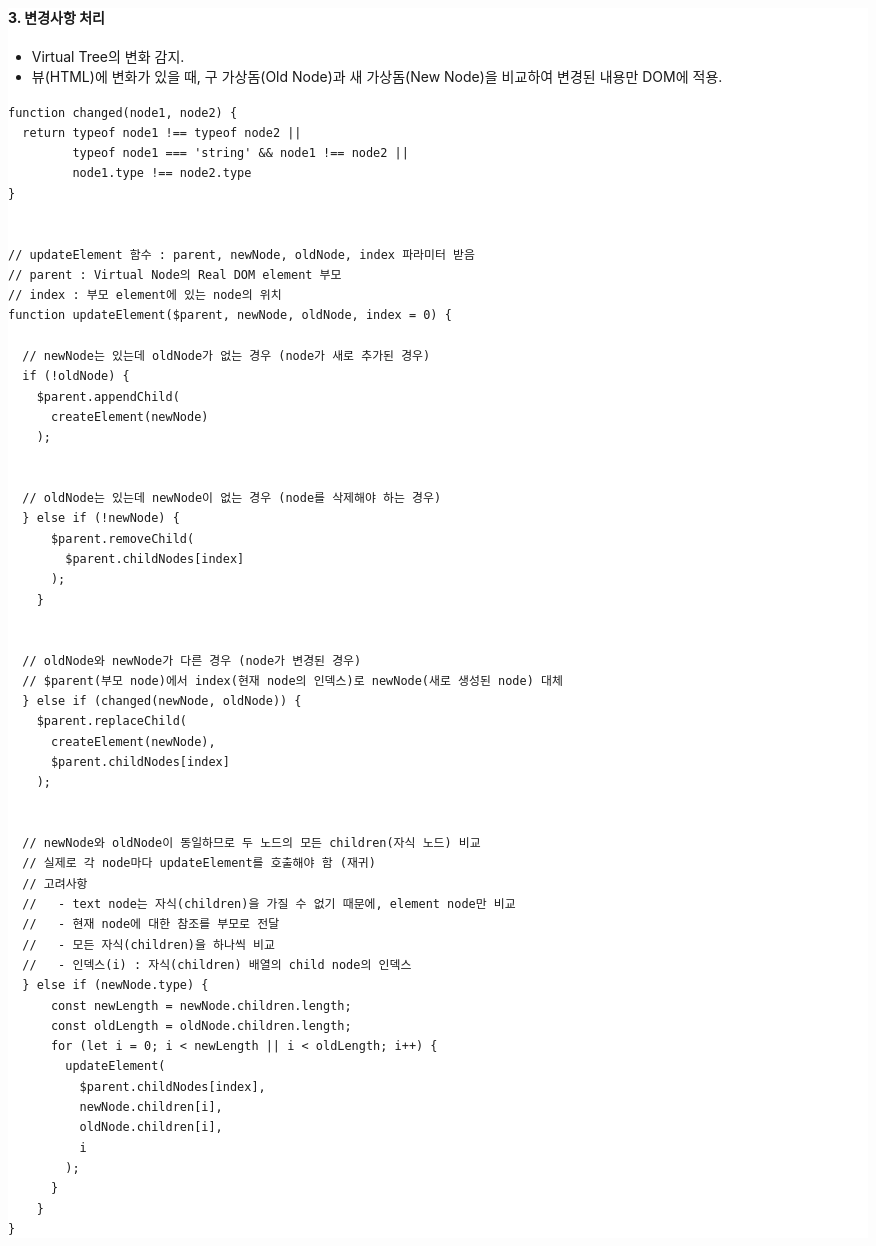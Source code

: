 #### 3. 변경사항 처리
- Virtual Tree의 변화 감지.
- 뷰(HTML)에 변화가 있을 때, 구 가상돔(Old Node)과 새 가상돔(New Node)을 비교하여 변경된 내용만 DOM에 적용.
```
function changed(node1, node2) {
  return typeof node1 !== typeof node2 ||
         typeof node1 === 'string' && node1 !== node2 ||
         node1.type !== node2.type
}


// updateElement 함수 : parent, newNode, oldNode, index 파라미터 받음
// parent : Virtual Node의 Real DOM element 부모
// index : 부모 element에 있는 node의 위치
function updateElement($parent, newNode, oldNode, index = 0) {
  
  // newNode는 있는데 oldNode가 없는 경우 (node가 새로 추가된 경우)
  if (!oldNode) {
    $parent.appendChild(
      createElement(newNode)
    );

  
  // oldNode는 있는데 newNode이 없는 경우 (node를 삭제해야 하는 경우)
  } else if (!newNode) {
      $parent.removeChild(
        $parent.childNodes[index]
      );
    }


  // oldNode와 newNode가 다른 경우 (node가 변경된 경우)
  // $parent(부모 node)에서 index(현재 node의 인덱스)로 newNode(새로 생성된 node) 대체
  } else if (changed(newNode, oldNode)) {
    $parent.replaceChild(
      createElement(newNode),
      $parent.childNodes[index]
    );


  // newNode와 oldNode이 동일하므로 두 노드의 모든 children(자식 노드) 비교
  // 실제로 각 node마다 updateElement를 호출해야 함 (재귀)
  // 고려사항
  //   - text node는 자식(children)을 가질 수 없기 때문에, element node만 비교
  //   - 현재 node에 대한 참조를 부모로 전달
  //   - 모든 자식(children)을 하나씩 비교
  //   - 인덱스(i) : 자식(children) 배열의 child node의 인덱스
  } else if (newNode.type) {
      const newLength = newNode.children.length;
      const oldLength = oldNode.children.length;
      for (let i = 0; i < newLength || i < oldLength; i++) {
        updateElement(
          $parent.childNodes[index],
          newNode.children[i],
          oldNode.children[i],
          i
        );
      }
    }
}
```
